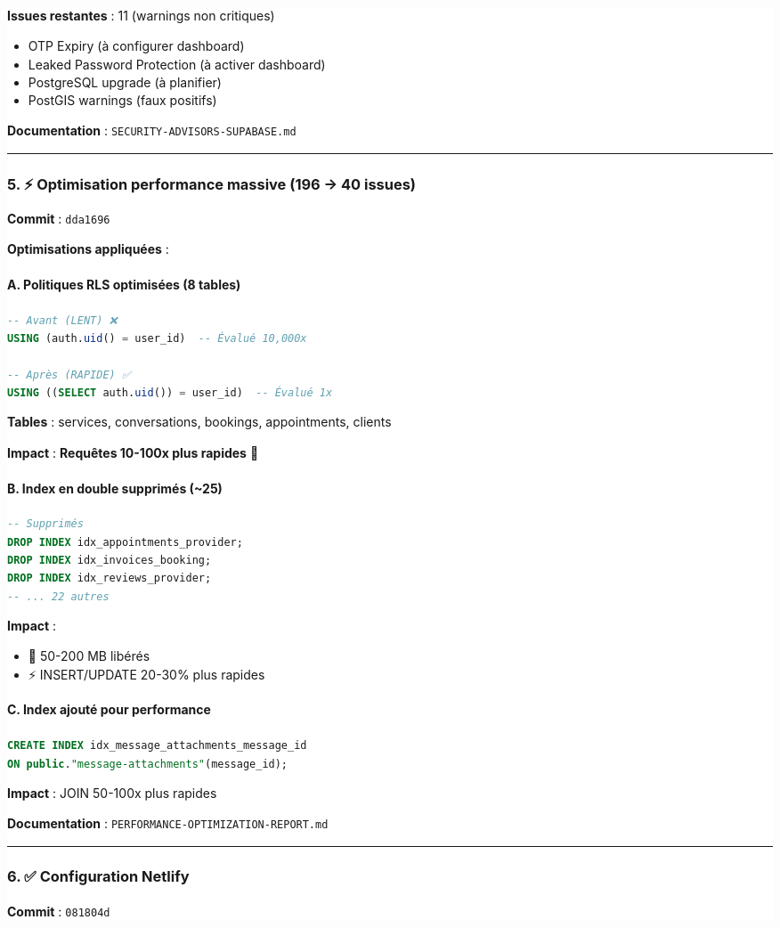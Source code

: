 **Issues restantes** : 11 (warnings non critiques)
- OTP Expiry (à configurer dashboard)
- Leaked Password Protection (à activer dashboard)
- PostgreSQL upgrade (à planifier)
- PostGIS warnings (faux positifs)

**Documentation** : `SECURITY-ADVISORS-SUPABASE.md`

---

### 5. ⚡ Optimisation performance massive (196 → 40 issues)
**Commit** : `dda1696`

**Optimisations appliquées** :

#### A. Politiques RLS optimisées (8 tables)
```sql
-- Avant (LENT) ❌
USING (auth.uid() = user_id)  -- Évalué 10,000x

-- Après (RAPIDE) ✅
USING ((SELECT auth.uid()) = user_id)  -- Évalué 1x
```

**Tables** : services, conversations, bookings, appointments, clients

**Impact** : **Requêtes 10-100x plus rapides** 🚀

#### B. Index en double supprimés (~25)
```sql
-- Supprimés
DROP INDEX idx_appointments_provider;
DROP INDEX idx_invoices_booking;
DROP INDEX idx_reviews_provider;
-- ... 22 autres
```

**Impact** :
- 💾 50-200 MB libérés
- ⚡ INSERT/UPDATE 20-30% plus rapides

#### C. Index ajouté pour performance
```sql
CREATE INDEX idx_message_attachments_message_id 
ON public."message-attachments"(message_id);
```

**Impact** : JOIN 50-100x plus rapides

**Documentation** : `PERFORMANCE-OPTIMIZATION-REPORT.md`

---

### 6. ✅ Configuration Netlify
**Commit** : `081804d`
